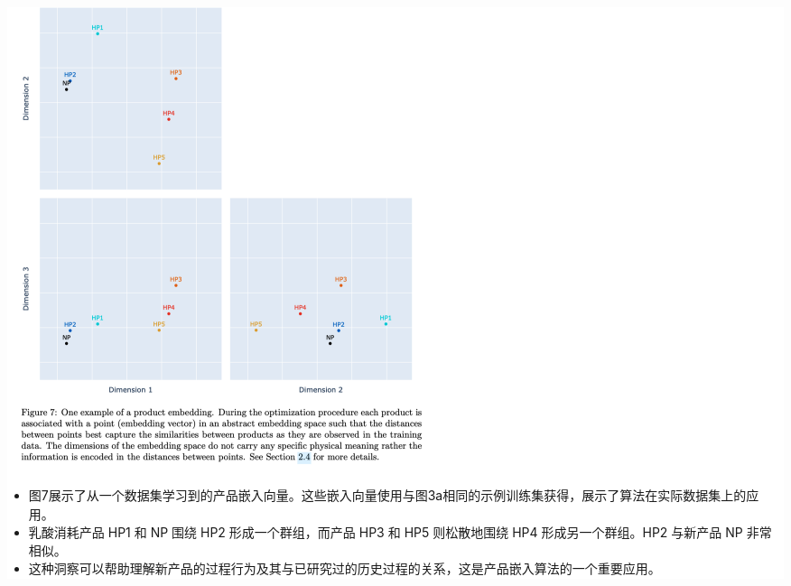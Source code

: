 <img src="Review-Datahow-2021-Simulation_Hybrid-Model_Discrete-Propagation-Model-GP.assets/CleanShot 2024-05-31 at 17.10.09.png" alt="CleanShot 2024-05-31 at 17.10.09" style="zoom:50%;" />

- 图7展示了从一个数据集学习到的产品嵌入向量。这些嵌入向量使用与图3a相同的示例训练集获得，展示了算法在实际数据集上的应用。
- 乳酸消耗产品 HP1 和 NP 围绕 HP2 形成一个群组，而产品 HP3 和 HP5 则松散地围绕 HP4 形成另一个群组。HP2 与新产品 NP 非常相似。
- 这种洞察可以帮助理解新产品的过程行为及其与已研究过的历史过程的关系，这是产品嵌入算法的一个重要应用。
